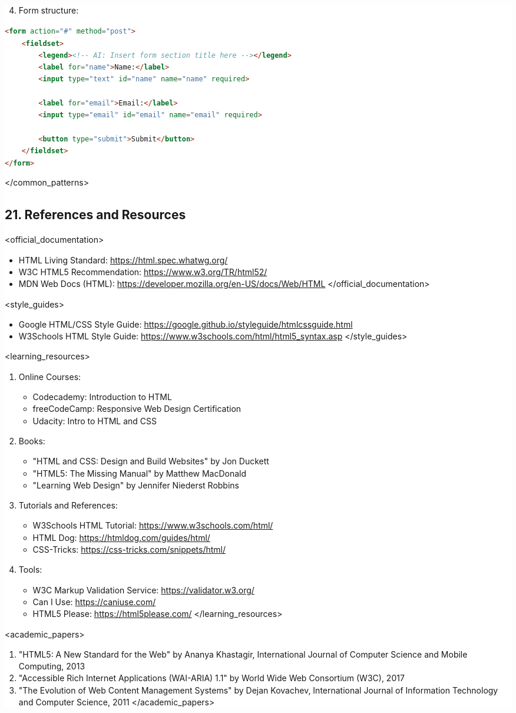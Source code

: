 4. Form structure:
```html
<form action="#" method="post">
    <fieldset>
        <legend><!-- AI: Insert form section title here --></legend>
        <label for="name">Name:</label>
        <input type="text" id="name" name="name" required>
        
        <label for="email">Email:</label>
        <input type="email" id="email" name="email" required>
        
        <button type="submit">Submit</button>
    </fieldset>
</form>
```
</common_patterns>

## 21. References and Resources

<official_documentation>
- HTML Living Standard: https://html.spec.whatwg.org/
- W3C HTML5 Recommendation: https://www.w3.org/TR/html52/
- MDN Web Docs (HTML): https://developer.mozilla.org/en-US/docs/Web/HTML
</official_documentation>

<style_guides>
- Google HTML/CSS Style Guide: https://google.github.io/styleguide/htmlcssguide.html
- W3Schools HTML Style Guide: https://www.w3schools.com/html/html5_syntax.asp
</style_guides>

<learning_resources>
1. Online Courses:
   - Codecademy: Introduction to HTML
   - freeCodeCamp: Responsive Web Design Certification
   - Udacity: Intro to HTML and CSS

2. Books:
   - "HTML and CSS: Design and Build Websites" by Jon Duckett
   - "HTML5: The Missing Manual" by Matthew MacDonald
   - "Learning Web Design" by Jennifer Niederst Robbins

3. Tutorials and References:
   - W3Schools HTML Tutorial: https://www.w3schools.com/html/
   - HTML Dog: https://htmldog.com/guides/html/
   - CSS-Tricks: https://css-tricks.com/snippets/html/

4. Tools:
   - W3C Markup Validation Service: https://validator.w3.org/
   - Can I Use: https://caniuse.com/
   - HTML5 Please: https://html5please.com/
</learning_resources>

<academic_papers>
1. "HTML5: A New Standard for the Web" by Ananya Khastagir, International Journal of Computer Science and Mobile Computing, 2013
2. "Accessible Rich Internet Applications (WAI-ARIA) 1.1" by World Wide Web Consortium (W3C), 2017
3. "The Evolution of Web Content Management Systems" by Dejan Kovachev, International Journal of Information Technology and Computer Science, 2011
</academic_papers>